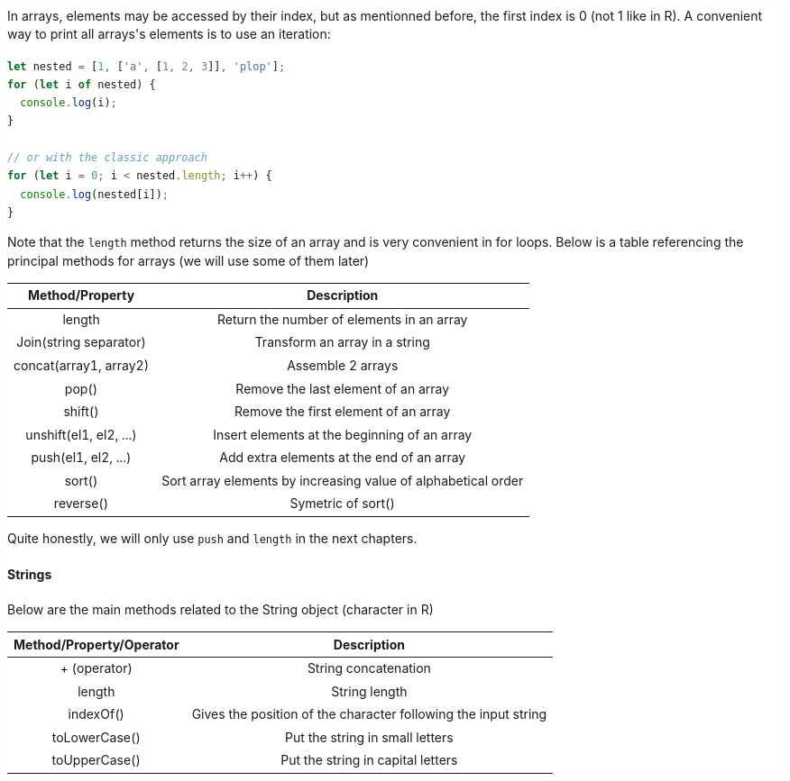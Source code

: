 In arrays, elements may be accessed by their index, but as mentionned before, the first index is 0 (not 1 like in R). A convenient way to print all arrays's elements is to use an iteration:

```javascript
let nested = [1, ['a', [1, 2, 3]], 'plop'];
for (let i of nested) {
  console.log(i);
}

// or with the classic approach
for (let i = 0; i < nested.length; i++) {
  console.log(nested[i]);
}
```

Note that the `length` method returns the size of an array and is very convenient in for loops. Below is a table referencing the principal methods for arrays (we will use some of them later)

| Method/Property   |      Description     | 
|:----------:|:-------------:|
| length |  Return the number of elements in an array  | 
| Join(string separator) |  Transform an array in a string | 
| concat(array1, array2) |    Assemble 2 arrays   |  
| pop() | Remove the last element of an array |    
| shift() | Remove the first element of an array |
| unshift(el1, el2, ...) | Insert elements at the beginning of an array |
| push(el1, el2, ...) | Add extra elements at the end of an array |
| sort() | Sort array elements by increasing value of alphabetical order |
| reverse() | Symetric of sort() |

Quite honestly, we will only use `push` and `length` in the next chapters.


#### Strings
Below are the main methods related to the String object (character in R)

| Method/Property/Operator   |     Description     | 
|:----------:|:-------------:|
| + (operator) |  String concatenation  | 
| length |  String length  | 
| indexOf() | Gives the position of the character following the input string |
| toLowerCase() | Put the string in small letters |
| toUpperCase() | Put the string in capital letters |



[^inspector]: As shown in Figure \@ref(fig:html-dom), the inspector also has tools to debug JavaScript code, inspect files, run performances audit, ... We will describe some of these later in the book.